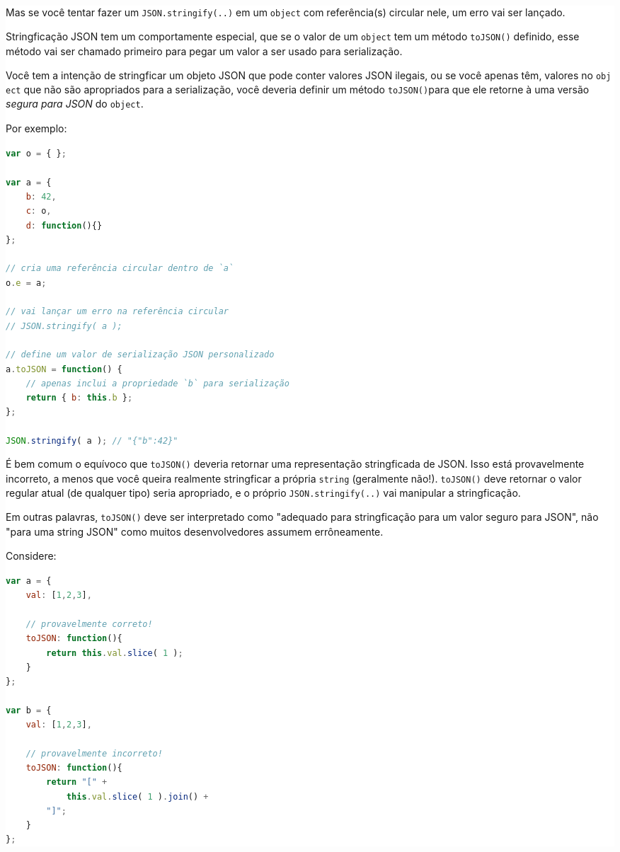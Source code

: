 Mas se você tentar fazer um `JSON.stringify(..)` em um `object` com referência(s) circular nele, um erro vai ser lançado.

Stringficação JSON tem um comportamente especial, que se o valor de um `object` tem um método `toJSON()` definido, esse método vai ser chamado primeiro para pegar um valor a ser usado para serialização.

Você tem a intenção de stringficar um objeto JSON que pode conter valores JSON ilegais, ou se você apenas têm, valores no `object` que não são apropriados para a serialização, você deveria definir um método `toJSON()`para que ele retorne à uma versão *segura para JSON* do `object`.

Por exemplo:

```js
var o = { };

var a = {
	b: 42,
	c: o,
	d: function(){}
};

// cria uma referência circular dentro de `a`
o.e = a;

// vai lançar um erro na referência circular
// JSON.stringify( a );

// define um valor de serialização JSON personalizado
a.toJSON = function() {
	// apenas inclui a propriedade `b` para serialização
	return { b: this.b };
};

JSON.stringify( a ); // "{"b":42}"
```

É bem comum o equívoco que `toJSON()` deveria retornar uma representação stringficada de JSON. Isso está provavelmente incorreto, a menos que você queira realmente stringficar a própria `string` (geralmente não!). `toJSON()` deve retornar o valor regular atual (de qualquer tipo) seria apropriado, e o próprio `JSON.stringify(..)` vai manipular a stringficação.

Em outras palavras, `toJSON()` deve ser interpretado como "adequado para stringficação para um valor seguro para JSON", não "para uma string JSON" como muitos desenvolvedores assumem errôneamente.

Considere:

```js
var a = {
	val: [1,2,3],

	// provavelmente correto!
	toJSON: function(){
		return this.val.slice( 1 );
	}
};

var b = {
	val: [1,2,3],

	// provavelmente incorreto!
	toJSON: function(){
		return "[" +
			this.val.slice( 1 ).join() +
		"]";
	}
};

```